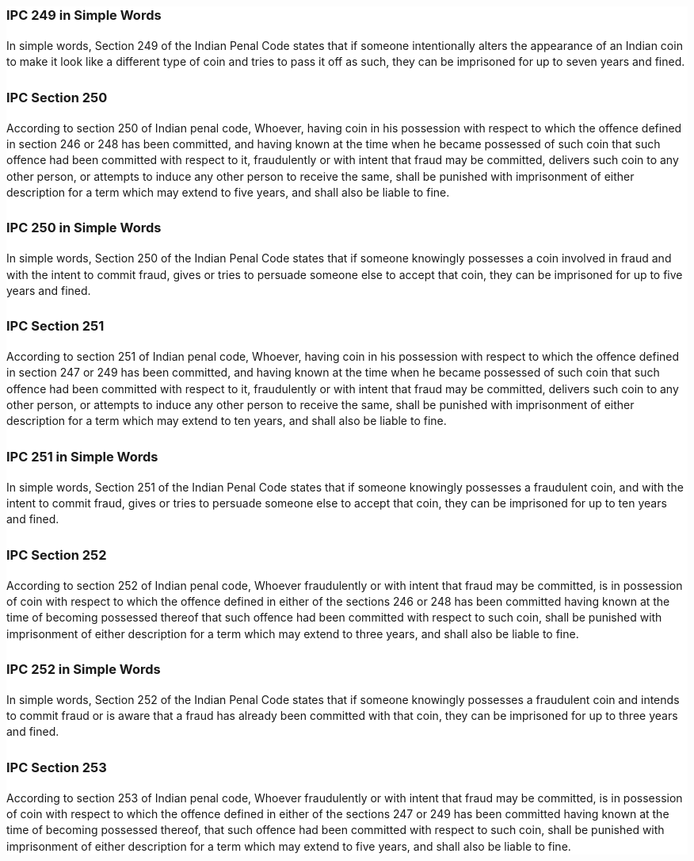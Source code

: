 
### IPC 249 in Simple Words
In simple words, Section 249 of the Indian Penal Code states that if someone intentionally alters the appearance of an Indian coin to make it look like a different type of coin and tries to pass it off as such, they can be imprisoned for up to seven years and fined.
### IPC Section 250
According to section 250 of Indian penal code, Whoever, having coin in his possession with respect to which the offence defined in section 246 or 248 has been committed, and having known at the time when he became possessed of such coin that such offence had been committed with respect to it, fraudulently or with intent that fraud may be committed, delivers such coin to any other person, or attempts to induce any other person to receive the same, shall be punished with imprisonment of either description for a term which may extend to five years, and shall also be liable to fine.


### IPC 250 in Simple Words
In simple words, Section 250 of the Indian Penal Code states that if someone knowingly possesses a coin involved in fraud and with the intent to commit fraud, gives or tries to persuade someone else to accept that coin, they can be imprisoned for up to five years and fined.
### IPC Section 251
According to section 251 of Indian penal code, Whoever, having coin in his possession with respect to which the offence defined in section 247 or 249 has been committed, and having known at the time when he became possessed of such coin that such offence had been committed with respect to it, fraudulently or with intent that fraud may be committed, delivers such coin to any other person, or attempts to induce any other person to receive the same, shall be punished with imprisonment of either description for a term which may extend to ten years, and shall also be liable to fine.


### IPC 251 in Simple Words
In simple words, Section 251 of the Indian Penal Code states that if someone knowingly possesses a fraudulent coin, and with the intent to commit fraud, gives or tries to persuade someone else to accept that coin, they can be imprisoned for up to ten years and fined.
### IPC Section 252
According to section 252 of Indian penal code, Whoever fraudulently or with intent that fraud may be committed, is in possession of coin with respect to which the offence defined in either of the sections 246 or 248 has been committed having known at the time of becoming possessed thereof that such offence had been committed with respect to such coin, shall be punished with imprisonment of either description for a term which may extend to three years, and shall also be liable to fine.


### IPC 252 in Simple Words
In simple words, Section 252 of the Indian Penal Code states that if someone knowingly possesses a fraudulent coin and intends to commit fraud or is aware that a fraud has already been committed with that coin, they can be imprisoned for up to three years and fined.
### IPC Section 253
According to section 253 of Indian penal code, Whoever fraudulently or with intent that fraud may be committed, is in possession of coin with respect to which the offence defined in either of the sections 247 or 249 has been committed having known at the time of becoming possessed thereof, that such offence had been committed with respect to such coin, shall be punished with imprisonment of either description for a term which may extend to five years, and shall also be liable to fine.

